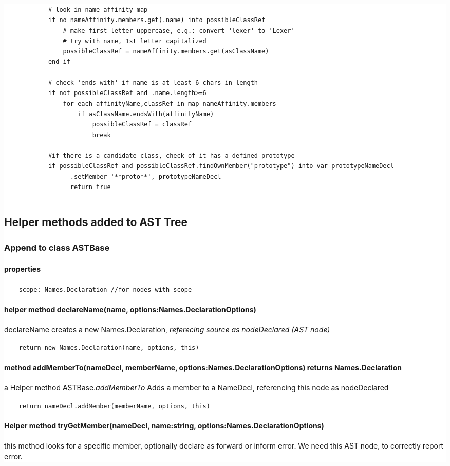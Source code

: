                 # look in name affinity map
                if no nameAffinity.members.get(.name) into possibleClassRef
                    # make first letter uppercase, e.g.: convert 'lexer' to 'Lexer'
                    # try with name, 1st letter capitalized
                    possibleClassRef = nameAffinity.members.get(asClassName) 
                end if
                
                # check 'ends with' if name is at least 6 chars in length
                if not possibleClassRef and .name.length>=6
                    for each affinityName,classRef in map nameAffinity.members
                        if asClassName.endsWith(affinityName)
                            possibleClassRef = classRef
                            break

                #if there is a candidate class, check of it has a defined prototype
                if possibleClassRef and possibleClassRef.findOwnMember("prototype") into var prototypeNameDecl
                      .setMember '**proto**', prototypeNameDecl
                      return true


--------------------------------
## Helper methods added to AST Tree

### Append to class ASTBase

#### properties
        scope: Names.Declaration //for nodes with scope

#### helper method declareName(name, options:Names.DeclarationOptions) 
declareName creates a new Names.Declaration, *referecing source as nodeDeclared (AST node)*

        return new Names.Declaration(name, options, this)

#### method addMemberTo(nameDecl, memberName, options:Names.DeclarationOptions)  returns Names.Declaration
a Helper method ASTBase.*addMemberTo*
Adds a member to a NameDecl, referencing this node as nodeDeclared
        
        return nameDecl.addMember(memberName, options, this)

#### Helper method tryGetMember(nameDecl, name:string, options:Names.DeclarationOptions)
this method looks for a specific member, optionally declare as forward
or inform error. We need this AST node, to correctly report error.
        
